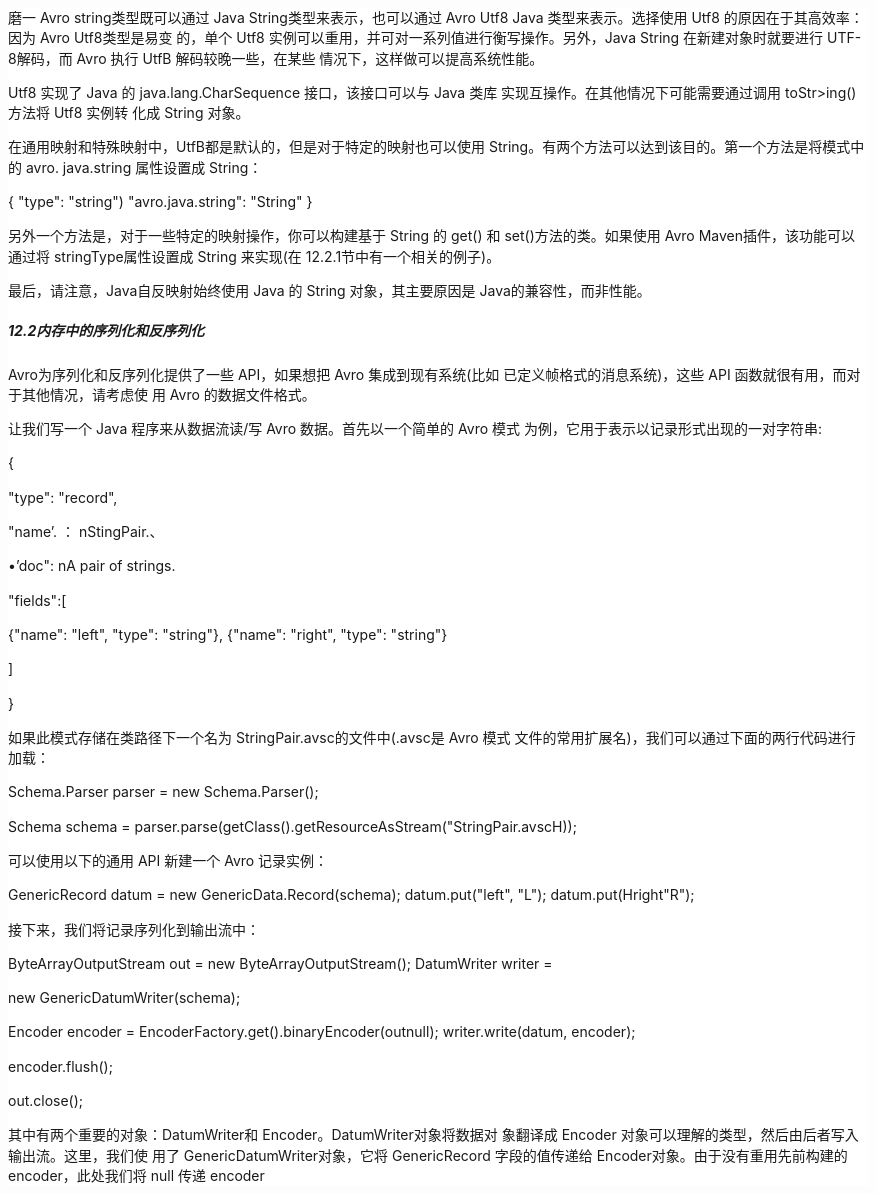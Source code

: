 磨一 Avro string类型既可以通过 Java String类型来表示，也可以通过 Avro Utf8 Java 类型来表示。选择使用 Utf8 的原因在于其高效率：因为 Avro Utf8类型是易变 的，单个 Utf8 实例可以重用，并可对一系列值进行衡写操作。另外，Java String 在新建对象时就要进行 UTF-8解码，而 Avro 执行 UtfB 解码较晚一些，在某些 情况下，这样做可以提高系统性能。

Utf8 实现了 Java 的 java.lang.CharSequence 接口，该接口可以与 Java 类库 实现互操作。在其他情况下可能需要通过调用 toStr>ing()方法将 Utf8 实例转 化成 String 对象。

在通用映射和特殊映射中，UtfB都是默认的，但是对于特定的映射也可以使用 String。有两个方法可以达到该目的。第一个方法是将模式中的 avro. java.string 属性设置成 String：

{ "type": "string") "avro.java.string": "String" }

另外一个方法是，对于一些特定的映射操作，你可以构建基于 String 的 get() 和 set()方法的类。如果使用 Avro Maven插件，该功能可以通过将 stringType属性设置成 String 来实现(在 12.2.1节中有一个相关的例子)。

最后，请注意，Java自反映射始终使用 Java 的 String 对象，其主要原因是 Java的兼容性，而非性能。

##### 12.2内存中的序列化和反序列化

Avro为序列化和反序列化提供了一些 API，如果想把 Avro 集成到现有系统(比如 已定义帧格式的消息系统)，这些 API 函数就很有用，而对于其他情况，请考虑使 用 Avro 的数据文件格式。

让我们写一个 Java 程序来从数据流读/写 Avro 数据。首先以一个简单的 Avro 模式 为例，它用于表示以记录形式出现的一对字符串:

{

"type": "record",

"name’. ： nStingPair.、

•’doc": nA pair of strings.

"fields":[

{"name": "left", "type": "string"}, {"name": "right", "type": "string"}

]

}

如果此模式存储在类路径下一个名为 StringPair.avsc的文件中(.avsc是 Avro 模式 文件的常用扩展名)，我们可以通过下面的两行代码进行加载：

Schema.Parser parser = new Schema.Parser();

Schema schema = parser.parse(getClass().getResourceAsStream("StringPair.avscH));

可以使用以下的通用 API 新建一个 Avro 记录实例：

GenericRecord datum = new GenericData.Record(schema); datum.put("left", "L"); datum.put(Hright"R");

接下来，我们将记录序列化到输出流中：

ByteArrayOutputStream out = new ByteArrayOutputStream(); DatumWriter<GenericRecord> writer =

new GenericDatumWriter<GenericRecord>(schema);

Encoder encoder = EncoderFactory.get().binaryEncoder(outnull); writer.write(datum, encoder);

encoder.flush();

out.close();

其中有两个重要的对象：DatumWriter和 Encoder。DatumWriter对象将数据对 象翻译成 Encoder 对象可以理解的类型，然后由后者写入输出流。这里，我们使 用了 GenericDatumWriter对象，它将 GenericRecord 字段的值传递给 Encoder对象。由于没有重用先前构建的 encoder，此处我们将 null 传递 encoder
